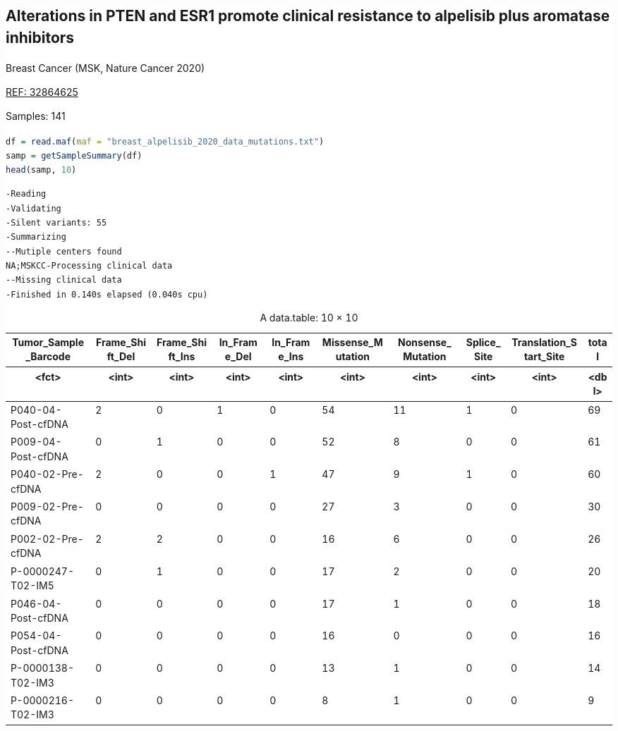     



```R

```

## Alterations in PTEN and ESR1 promote clinical resistance to alpelisib plus aromatase inhibitors
Breast Cancer (MSK, Nature Cancer 2020)

[REF: 32864625](https://doi.org/10.1038/s43018-020-0047-1)

Samples: 141


```R
df = read.maf(maf = "breast_alpelisib_2020_data_mutations.txt")
samp = getSampleSummary(df)
head(samp, 10)
```

    -Reading
    -Validating
    -Silent variants: 55 
    -Summarizing
    --Mutiple centers found
    NA;MSKCC-Processing clinical data
    --Missing clinical data
    -Finished in 0.140s elapsed (0.040s cpu) 
    


<table class="dataframe">
<caption>A data.table: 10 × 10</caption>
<thead>
	<tr><th scope=col>Tumor_Sample_Barcode</th><th scope=col>Frame_Shift_Del</th><th scope=col>Frame_Shift_Ins</th><th scope=col>In_Frame_Del</th><th scope=col>In_Frame_Ins</th><th scope=col>Missense_Mutation</th><th scope=col>Nonsense_Mutation</th><th scope=col>Splice_Site</th><th scope=col>Translation_Start_Site</th><th scope=col>total</th></tr>
	<tr><th scope=col>&lt;fct&gt;</th><th scope=col>&lt;int&gt;</th><th scope=col>&lt;int&gt;</th><th scope=col>&lt;int&gt;</th><th scope=col>&lt;int&gt;</th><th scope=col>&lt;int&gt;</th><th scope=col>&lt;int&gt;</th><th scope=col>&lt;int&gt;</th><th scope=col>&lt;int&gt;</th><th scope=col>&lt;dbl&gt;</th></tr>
</thead>
<tbody>
	<tr><td>P040-04-Post-cfDNA</td><td>2</td><td>0</td><td>1</td><td>0</td><td>54</td><td>11</td><td>1</td><td>0</td><td>69</td></tr>
	<tr><td>P009-04-Post-cfDNA</td><td>0</td><td>1</td><td>0</td><td>0</td><td>52</td><td> 8</td><td>0</td><td>0</td><td>61</td></tr>
	<tr><td>P040-02-Pre-cfDNA </td><td>2</td><td>0</td><td>0</td><td>1</td><td>47</td><td> 9</td><td>1</td><td>0</td><td>60</td></tr>
	<tr><td>P009-02-Pre-cfDNA </td><td>0</td><td>0</td><td>0</td><td>0</td><td>27</td><td> 3</td><td>0</td><td>0</td><td>30</td></tr>
	<tr><td>P002-02-Pre-cfDNA </td><td>2</td><td>2</td><td>0</td><td>0</td><td>16</td><td> 6</td><td>0</td><td>0</td><td>26</td></tr>
	<tr><td>P-0000247-T02-IM5 </td><td>0</td><td>1</td><td>0</td><td>0</td><td>17</td><td> 2</td><td>0</td><td>0</td><td>20</td></tr>
	<tr><td>P046-04-Post-cfDNA</td><td>0</td><td>0</td><td>0</td><td>0</td><td>17</td><td> 1</td><td>0</td><td>0</td><td>18</td></tr>
	<tr><td>P054-04-Post-cfDNA</td><td>0</td><td>0</td><td>0</td><td>0</td><td>16</td><td> 0</td><td>0</td><td>0</td><td>16</td></tr>
	<tr><td>P-0000138-T02-IM3 </td><td>0</td><td>0</td><td>0</td><td>0</td><td>13</td><td> 1</td><td>0</td><td>0</td><td>14</td></tr>
	<tr><td>P-0000216-T02-IM3 </td><td>0</td><td>0</td><td>0</td><td>0</td><td> 8</td><td> 1</td><td>0</td><td>0</td><td> 9</td></tr>
</tbody>
</table>
